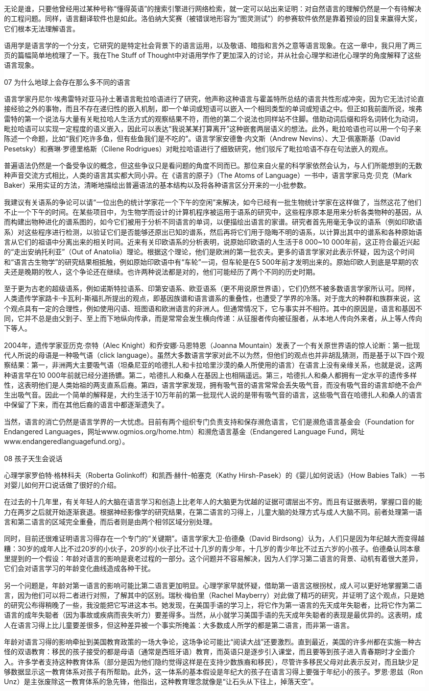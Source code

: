 无论是谁，只要他曾经用过某种号称“懂得英语”的搜索引擎进行网络检索，就一定可以站出来证明：对自然语言的理解仍然是一个有待解决的工程问题。同样，语言翻译软件也是如此。洛伯纳大奖赛（被错误地形容为“图灵测试”）的参赛软件依然是靠着预设的回复来赢得大奖，它们根本无法理解语言。

语用学是语言学的一个分支，它研究的是特定社会背景下的语言运用，以及敬语、暗指和言外之意等语言现象。在这一章中，我只用了两三页的篇幅简单地梳理了一下。我在The Stuff of Thought中对语用学作了更加深入的讨论，并从社会心理学和进化心理学的角度解释了这些语言现象。

07 为什么地球上会存在那么多不同的语言

语言学家丹尼尔·埃弗雷特对亚马孙土著语言毗拉哈语进行了研究，他声称这种语言与霍盖特所总结的语言共性形成冲突，因为它无法讨论直接经验之外的事物，而且不存在递归性的嵌入机制，即一个单词或短语可以嵌入一个相同类型的单词或短语之中。但正如我前面所说，埃弗雷特的第一个说法与大量有关毗拉哈人生活方式的观察结果不符，而他的第二个说法也同样站不住脚。借助动词后缀和将名词转化为动词，毗拉哈语可以实现一定程度的语义嵌入，因此可以表达“我说某某打算离开”这种嵌套两层语义的想法。此外，毗拉哈语也可以用一个句子来陈述一个命题，比如“我们吃许多鱼，但有些鱼我们是不吃的”。语言学家安德鲁·内文斯（Andrew Nevins）、大卫·佩塞斯基（David Pesetsky）和赛琳·罗德里格斯（Cilene Rodrigues）对毗拉哈语进行了细致研究，他们驳斥了毗拉哈语不存在句法嵌入的观点。

普遍语法仍然是一个备受争议的概念，但这些争议只是看问题的角度不同而已。那位来自火星的科学家依然会认为，与人们所能想到的无数种声音交流方式相比，人类的语言其实都大同小异。在《语言的原子》（The Atoms of Language）一书中，语言学家马克·贝克（Mark Baker）采用实证的方法，清晰地描绘出普遍语法的基本结构以及将各种语言区分开来的一小批参数。



我建议有关语系的争论可以请“一位出色的统计学家花一个下午的空闲”来解决，如今已经有一批生物统计学家在这样做了，当然这花了他们不止一个下午的时间。在某些项目中，为生物学而设计的计算机程序被运用于语系的研究中，这些程序原本是用来分析各类物种的基因，从而构建出物种进化的谱系图的，如今它们被用于分析不同语言的单词，以便描绘出语言的家谱。研究者首先用毫无争议的语系（例如印欧语系）对这些程序进行检测，以验证它们是否能够还原出已知的谱系，然后再将它们用于隐晦不明的语系，以计算出其中的谱系和各种原始语言从它们的祖语中分离出来的相关时间。近来有关印欧语系的分析表明，说原始印欧语的人生活于8 000~10 000年前，这正符合最近兴起的“走出安纳托利亚”（Out of Anatolia）理论。根据这个理论，他们是欧洲的第一批农夫。更多的语言学家对此表示怀疑，因为这个时间和“语言古生物学”的研究结果相抵触，例如原始印欧语中有“车轮”一词，但车轮是在5 500年前才发明出来的。原始印欧人到底是早期的农夫还是晚期的牧人，这个争论还在继续。也许两种说法都是对的，他们可能经历了两个不同的历史时期。

至于更为古老的超级语系，例如诺斯特拉语系、印第安语系、欧亚语系（更不用说原世界语），它们仍然不被多数语言学家所认可。同样，人类遗传学家路卡·卡瓦利-斯福扎所提出的观点，即基因族谱和语言谱系的重叠性，也遭受了学界的冷落。对于庞大的种群和族群来说，这个观点具有一定的合理性，例如使用闪语、班图语和欧洲语言的非洲人。但通常情况下，它与事实并不相符。其中的原因是，语言和基因不同，它并不总是由父到子、至上而下地纵向传承，而是常常会发生横向传递：从征服者传向被征服者，从本地人传向外来者，从上等人传向下等人。

2004年，遗传学家亚历克·奈特（Alec Knight）和乔安娜·马恩特恩（Joanna Mountain）发表了一个有关原世界语的惊人论断：第一批现代人所说的母语是一种吸气语（click language）。虽然大多数语言学家对此不以为然，但他们的观点也并非胡乱猜测，而是基于以下四个观察结果：第一，非洲两大主要吸气语（坦桑尼亚的哈德扎人和卡拉哈里沙漠的桑人所使用的语言）在语言上没有亲缘关系，也就是说，这两种语言早在10 000年前就已经分道扬镳。第二，哈德扎人和桑人在基因上也相隔遥远。第三，哈德扎人和桑人都拥有一定水平的遗传多样性，这表明他们是人类始祖的两支直系后裔。第四，语言学家发现，拥有吸气音的语言常常会丢失吸气音，而没有吸气音的语言却绝不会产生出吸气音。因此一个简单的解释是，大约生活于10万年前的第一批现代人说的是带有吸气音的语言，这些吸气音在哈德扎人和桑人的语言中保留了下来，而在其他后裔的语言中都逐渐遗失了。



当然，语言的消亡仍然是语言学界的一大忧虑。目前有两个组织专门负责支持和保存濒危语言，它们是濒危语言基金会（Foundation for Endangered Languages，网址www.ogmios.org/home.htm）和濒危语言基金（Endangered Language Fund，网址www.endangeredlanguagefund.org）。

08 孩子天生会说话

心理学家罗伯特·格林科夫（Roberta Golinkoff）和凯西·赫什-帕塞克（Kathy Hirsh-Pasek）的《婴儿如何说话》（How Babies Talk）一书对婴儿如何开口说话做了很好的介绍。

在过去的十几年里，有关年轻人的大脑在语言学习和创造上比老年人的大脑更为优越的证据可谓层出不穷。而且有证据表明，掌握口音的能力在两岁之后就开始逐渐衰退。根据神经影像学的研究结果，在第二语言的习得上，儿童大脑的处理方式与成人大脑不同。前者处理第一语言和第二语言的区域完全重叠，而后者则是由两个相邻区域分别处理。

同时，目前还很难证明语言习得存在一个专门的“关键期”。语言学家大卫·伯德桑（David Birdsong）认为，人们只是因为年纪越大而变得越糟：30岁的成年人比不过20岁的小伙子，20岁的小伙子比不过十几岁的青少年，十几岁的青少年比不过五六岁的小孩子。伯德桑认同本章里提到的一个假设：年龄对语言的影响是衰老过程的一部分。这个问题并不容易解决，因为人们学习第二语言的背景、动机有着很大差异，它们会对语言学习的年龄变化曲线造成各种干扰。



另一个问题是，年龄对第一语言的影响可能比第二语言更加明显。心理学家早就怀疑，借助第一语言这根拐杖，成人可以更好地掌握第二语言，因为他们可以将二者进行对照，了解其中的区别。瑞秋·梅伯里（Rachel Mayberry）对此做了精巧的研究，并证明了这个观点，只是她的研究公布得稍晚了一些，我没能把它写进这本书。她发现，在美国手语的学习上，将它作为第一语言的先天成年失聪者，比将它作为第二语言的成年失聪者（因为事故或疾病而丧失听力）要差得多。当然，从小就学习美国手语的先天成年失聪者的表现是最优异的。这表明，成人在语言习得上比儿童要差很多，但这种差异被一个事实所掩盖：大多数成人所学的都是第二语言，而非第一语言。

年龄对语言习得的影响牵扯到美国教育政策的一场大争论，这场争论可能比“阅读大战”还要激烈。直到最近，美国的许多州都在实施一种古怪的双语教育：移民的孩子接受的都是母语（通常是西班牙语）教育，而英语只是逐步引入课堂，而且要等到孩子进入青春期时才全面介入。许多学者支持这种教育体系（部分是因为他们隐约觉得这样是在支持少数族裔和移民），尽管许多移民父母对此表示反对，而且缺少足够数据显示这一教育体系对孩子有所帮助。此外，这一体系的基本假设是年纪大的孩子在语言习得上要强于年纪小的孩子。罗恩·恩兹（Ron Unz）是主张废除这一教育体系的急先锋，他指出，这种教育理念就像是“让石头从下往上，掉落天空”。
